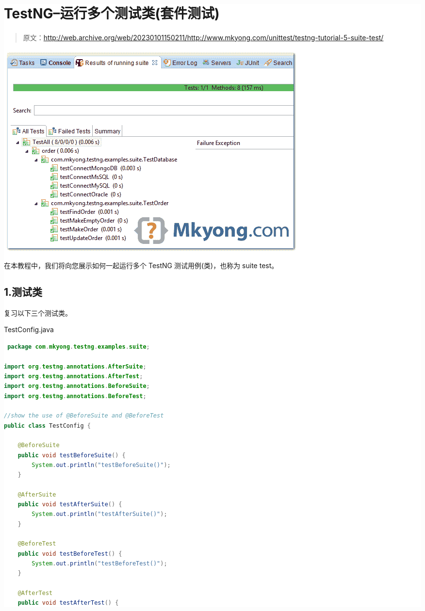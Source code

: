 # TestNG–运行多个测试类(套件测试)

> 原文：<http://web.archive.org/web/20230101150211/http://www.mkyong.com/unittest/testng-tutorial-5-suite-test/>

![testng-suite-test](img/55e947a61eb6eb073e6968c30889b01b.png)

在本教程中，我们将向您展示如何一起运行多个 TestNG 测试用例(类)，也称为 suite test。

## 1.测试类

复习以下三个测试类。

TestConfig.java

```java
 package com.mkyong.testng.examples.suite;

import org.testng.annotations.AfterSuite;
import org.testng.annotations.AfterTest;
import org.testng.annotations.BeforeSuite;
import org.testng.annotations.BeforeTest;

//show the use of @BeforeSuite and @BeforeTest
public class TestConfig {

	@BeforeSuite
	public void testBeforeSuite() {
		System.out.println("testBeforeSuite()");
	}

	@AfterSuite
	public void testAfterSuite() {
		System.out.println("testAfterSuite()");
	}

	@BeforeTest
	public void testBeforeTest() {
		System.out.println("testBeforeTest()");
	}

	@AfterTest
	public void testAfterTest() {
```